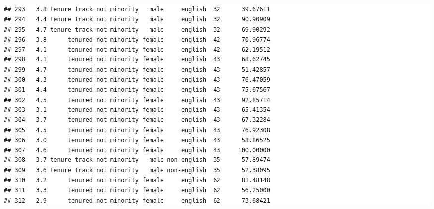     ## 293   3.8 tenure track not minority   male     english  32      39.67611
    ## 294   4.4 tenure track not minority   male     english  32      90.90909
    ## 295   4.7 tenure track not minority   male     english  32      69.90292
    ## 296   3.8      tenured not minority female     english  42      70.96774
    ## 297   4.1      tenured not minority female     english  42      62.19512
    ## 298   4.1      tenured not minority female     english  43      68.62745
    ## 299   4.7      tenured not minority female     english  43      51.42857
    ## 300   4.3      tenured not minority female     english  43      76.47059
    ## 301   4.4      tenured not minority female     english  43      75.67567
    ## 302   4.5      tenured not minority female     english  43      92.85714
    ## 303   3.1      tenured not minority female     english  43      65.41354
    ## 304   3.7      tenured not minority female     english  43      67.32284
    ## 305   4.5      tenured not minority female     english  43      76.92308
    ## 306   3.0      tenured not minority female     english  43      58.86525
    ## 307   4.6      tenured not minority female     english  43     100.00000
    ## 308   3.7 tenure track not minority   male non-english  35      57.89474
    ## 309   3.6 tenure track not minority   male non-english  35      52.38095
    ## 310   3.2      tenured not minority female     english  62      81.48148
    ## 311   3.3      tenured not minority female     english  62      56.25000
    ## 312   2.9      tenured not minority female     english  62      73.68421